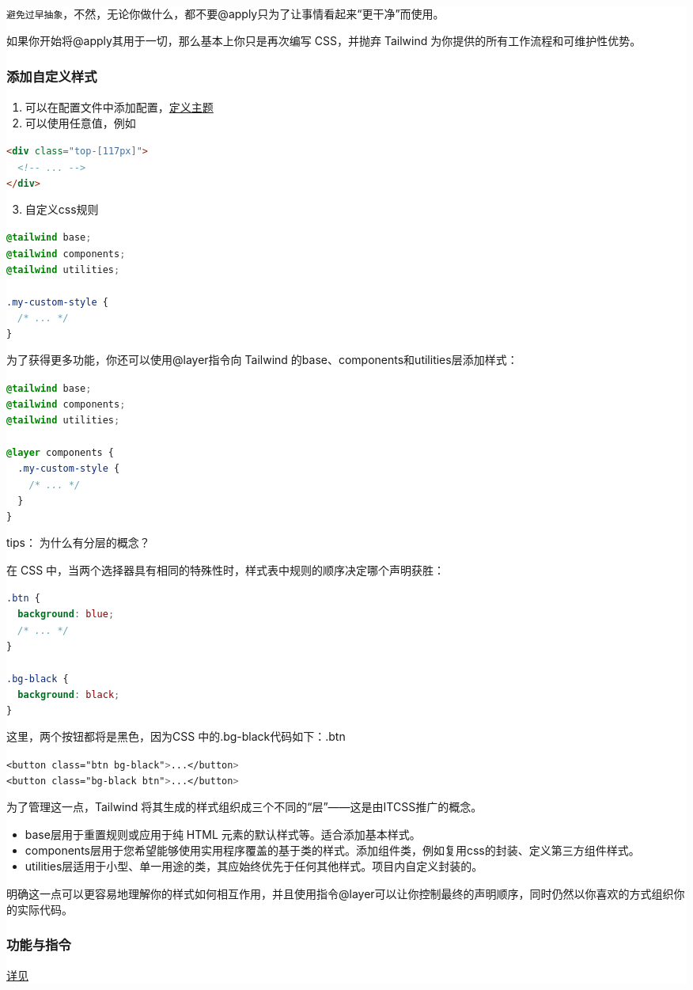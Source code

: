 `避免过早抽象`，不然，无论你做什么，都不要@apply只为了让事情看起来“更干净”而使用。

如果你开始将@apply其用于一切，那么基本上你只是再次编写 CSS，并抛弃 Tailwind 为你提供的所有工作流程和可维护性优势。

### 添加自定义样式
1. 可以在配置文件中添加配置，[定义主题](https://tailwindcss.com/docs/theme)
2. 可以使用任意值，例如
```html
<div class="top-[117px]">
  <!-- ... -->
</div>
```
3. 自定义css规则
```css
@tailwind base;
@tailwind components;
@tailwind utilities;

.my-custom-style {
  /* ... */
}
```
为了获得更多功能，你还可以使用@layer指令向 Tailwind 的base、components和utilities层添加样式：

```css
@tailwind base;
@tailwind components;
@tailwind utilities;

@layer components {
  .my-custom-style {
    /* ... */
  }
}
```
tips： 为什么有分层的概念？

在 CSS 中，当两个选择器具有相同的特殊性时，样式表中规则的顺序决定哪个声明获胜：
```css
.btn {
  background: blue;
  /* ... */
}

.bg-black {
  background: black;
}
```
这里，两个按钮都将是黑色，因为CSS 中的.bg-black代码如下：.btn
```css
<button class="btn bg-black">...</button>
<button class="bg-black btn">...</button>
```
为了管理这一点，Tailwind 将其生成的样式组织成三个不同的“层”——这是由ITCSS推广的概念。

- base层用于重置规则或应用于纯 HTML 元素的默认样式等。适合添加基本样式。
- components层用于您希望能够使用实用程序覆盖的基于类的样式。添加组件类，例如复用css的封装、定义第三方组件样式。
- utilities层适用于小型、单一用途的类，其应始终优先于任何其他样式。项目内自定义封装的。

明确这一点可以更容易地理解你的样式如何相互作用，并且使用指令@layer可以让你控制最终的声明顺序，同时仍然以你喜欢的方式组织你的实际代码。

### 功能与指令
[详见](https://tailwindcss.com/docs/functions-and-directives)